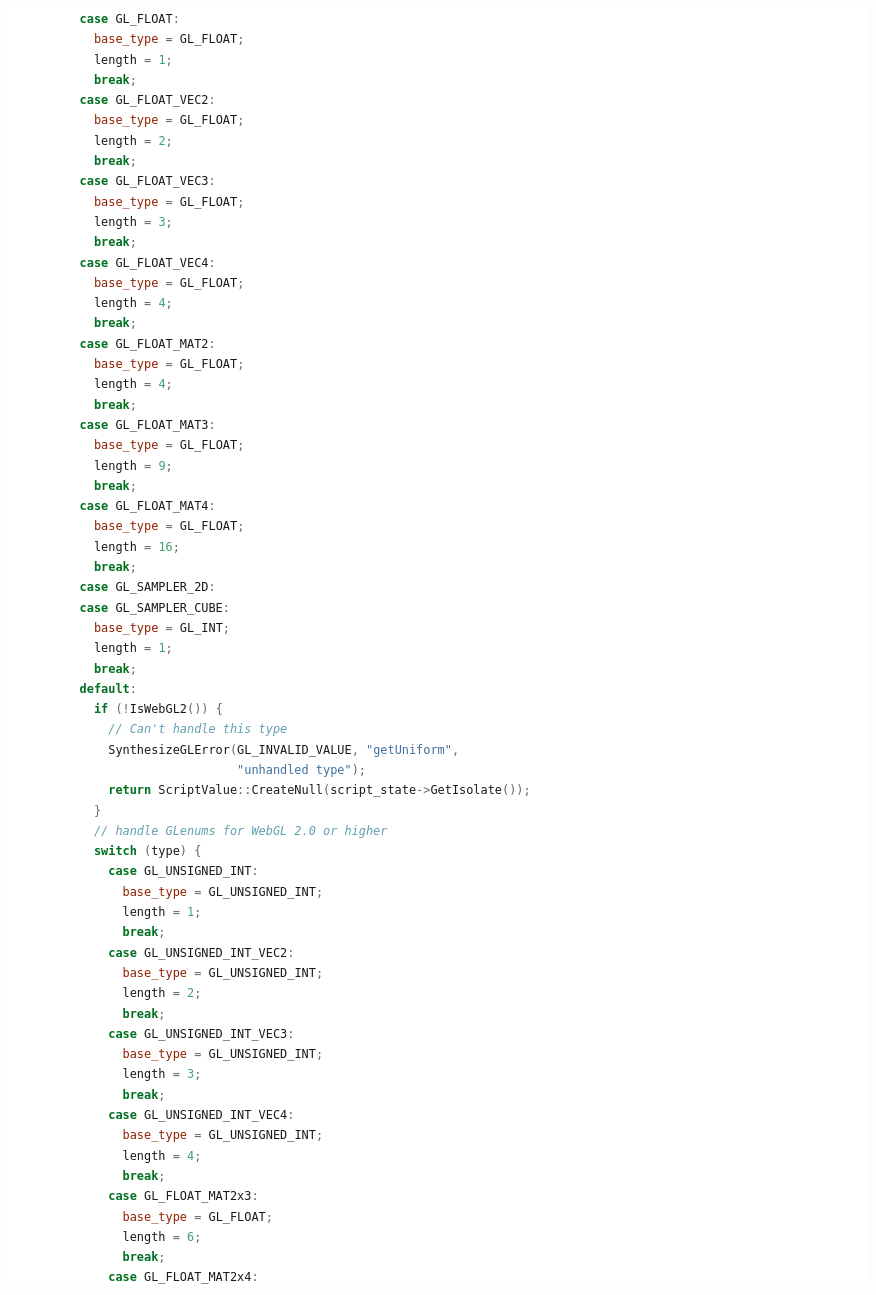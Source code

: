 ```cpp
          case GL_FLOAT:
            base_type = GL_FLOAT;
            length = 1;
            break;
          case GL_FLOAT_VEC2:
            base_type = GL_FLOAT;
            length = 2;
            break;
          case GL_FLOAT_VEC3:
            base_type = GL_FLOAT;
            length = 3;
            break;
          case GL_FLOAT_VEC4:
            base_type = GL_FLOAT;
            length = 4;
            break;
          case GL_FLOAT_MAT2:
            base_type = GL_FLOAT;
            length = 4;
            break;
          case GL_FLOAT_MAT3:
            base_type = GL_FLOAT;
            length = 9;
            break;
          case GL_FLOAT_MAT4:
            base_type = GL_FLOAT;
            length = 16;
            break;
          case GL_SAMPLER_2D:
          case GL_SAMPLER_CUBE:
            base_type = GL_INT;
            length = 1;
            break;
          default:
            if (!IsWebGL2()) {
              // Can't handle this type
              SynthesizeGLError(GL_INVALID_VALUE, "getUniform",
                                "unhandled type");
              return ScriptValue::CreateNull(script_state->GetIsolate());
            }
            // handle GLenums for WebGL 2.0 or higher
            switch (type) {
              case GL_UNSIGNED_INT:
                base_type = GL_UNSIGNED_INT;
                length = 1;
                break;
              case GL_UNSIGNED_INT_VEC2:
                base_type = GL_UNSIGNED_INT;
                length = 2;
                break;
              case GL_UNSIGNED_INT_VEC3:
                base_type = GL_UNSIGNED_INT;
                length = 3;
                break;
              case GL_UNSIGNED_INT_VEC4:
                base_type = GL_UNSIGNED_INT;
                length = 4;
                break;
              case GL_FLOAT_MAT2x3:
                base_type = GL_FLOAT;
                length = 6;
                break;
              case GL_FLOAT_MAT2x4:
```